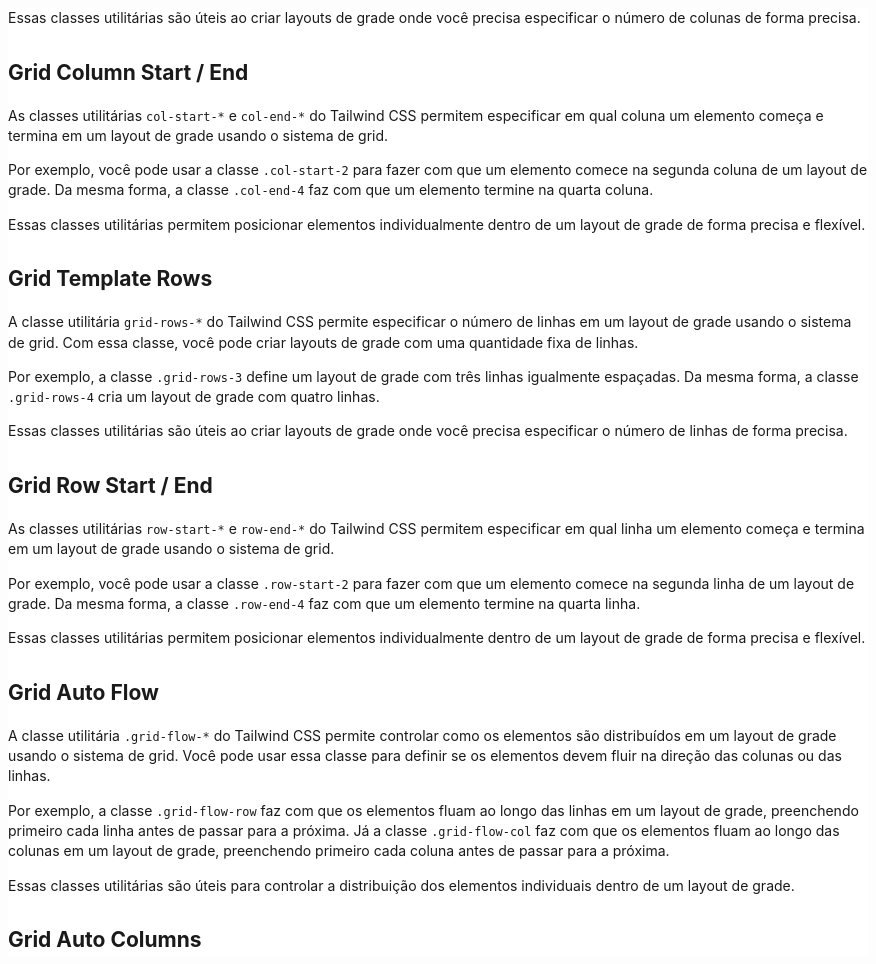 Essas classes utilitárias são úteis ao criar layouts de grade onde você precisa especificar o número de colunas de forma precisa.

## Grid Column Start / End

As classes utilitárias `col-start-*` e `col-end-*` do Tailwind CSS permitem especificar em qual coluna um elemento começa e termina em um layout de grade usando o sistema de grid.

Por exemplo, você pode usar a classe `.col-start-2` para fazer com que um elemento comece na segunda coluna de um layout de grade. Da mesma forma, a classe `.col-end-4` faz com que um elemento termine na quarta coluna.

Essas classes utilitárias permitem posicionar elementos individualmente dentro de um layout de grade de forma precisa e flexível.

## Grid Template Rows

A classe utilitária `grid-rows-*` do Tailwind CSS permite especificar o número de linhas em um layout de grade usando o sistema de grid. Com essa classe, você pode criar layouts de grade com uma quantidade fixa de linhas.

Por exemplo, a classe `.grid-rows-3` define um layout de grade com três linhas igualmente espaçadas. Da mesma forma, a classe `.grid-rows-4` cria um layout de grade com quatro linhas.

Essas classes utilitárias são úteis ao criar layouts de grade onde você precisa especificar o número de linhas de forma precisa.

## Grid Row Start / End

As classes utilitárias `row-start-*` e `row-end-*` do Tailwind CSS permitem especificar em qual linha um elemento começa e termina em um layout de grade usando o sistema de grid.

Por exemplo, você pode usar a classe `.row-start-2` para fazer com que um elemento comece na segunda linha de um layout de grade. Da mesma forma, a classe `.row-end-4` faz com que um elemento termine na quarta linha.

Essas classes utilitárias permitem posicionar elementos individualmente dentro de um layout de grade de forma precisa e flexível.

## Grid Auto Flow

A classe utilitária `.grid-flow-*` do Tailwind CSS permite controlar como os elementos são distribuídos em um layout de grade usando o sistema de grid. Você pode usar essa classe para definir se os elementos devem fluir na direção das colunas ou das linhas.

Por exemplo, a classe `.grid-flow-row` faz com que os elementos fluam ao longo das linhas em um layout de grade, preenchendo primeiro cada linha antes de passar para a próxima. Já a classe `.grid-flow-col` faz com que os elementos fluam ao longo das colunas em um layout de grade, preenchendo primeiro cada coluna antes de passar para a próxima.

Essas classes utilitárias são úteis para controlar a distribuição dos elementos individuais dentro de um layout de grade.

## Grid Auto Columns
